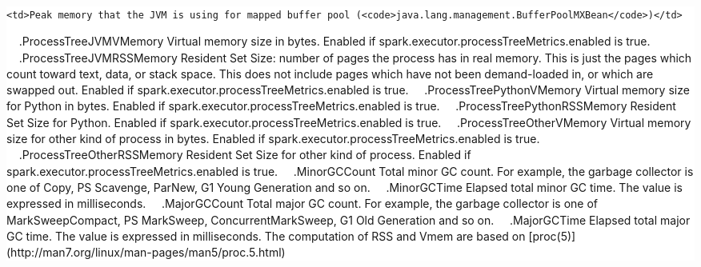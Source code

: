     <td>Peak memory that the JVM is using for mapped buffer pool (<code>java.lang.management.BufferPoolMXBean</code>)</td>
  </tr>
  <tr>
    <td>&nbsp;&nbsp;&nbsp;&nbsp;.ProcessTreeJVMVMemory</td>
    <td>Virtual memory size in bytes. Enabled if spark.executor.processTreeMetrics.enabled is true.</td>
  </tr>
  <tr>
    <td>&nbsp;&nbsp;&nbsp;&nbsp;.ProcessTreeJVMRSSMemory</td>
    <td>Resident Set Size: number of pages the process has
      in real memory.  This is just the pages which count
      toward text, data, or stack space.  This does not
      include pages which have not been demand-loaded in,
      or which are swapped out. Enabled if spark.executor.processTreeMetrics.enabled is true.</td>
  </tr>
  <tr>
    <td>&nbsp;&nbsp;&nbsp;&nbsp;.ProcessTreePythonVMemory</td>
    <td>Virtual memory size for Python in bytes. Enabled if spark.executor.processTreeMetrics.enabled is true.</td>
  </tr>
  <tr>
    <td>&nbsp;&nbsp;&nbsp;&nbsp;.ProcessTreePythonRSSMemory</td>
    <td>Resident Set Size for Python. Enabled if spark.executor.processTreeMetrics.enabled is true.</td>
  </tr>
  <tr>
    <td>&nbsp;&nbsp;&nbsp;&nbsp;.ProcessTreeOtherVMemory</td>
    <td>Virtual memory size for other kind of process in bytes. Enabled if spark.executor.processTreeMetrics.enabled is true.</td>
  </tr>
  <tr>
    <td>&nbsp;&nbsp;&nbsp;&nbsp;.ProcessTreeOtherRSSMemory</td>
    <td>Resident Set Size for other kind of process. Enabled if spark.executor.processTreeMetrics.enabled is true.</td>
  </tr>
    <tr>
    <td>&nbsp;&nbsp;&nbsp;&nbsp;.MinorGCCount</td>
    <td>Total minor GC count. For example, the garbage collector is one of     Copy, PS Scavenge, ParNew, G1 Young Generation and so on.</td>
  </tr>
  <tr>
    <td>&nbsp;&nbsp;&nbsp;&nbsp;.MinorGCTime</td>
    <td>Elapsed total minor GC time.
    The value is expressed in milliseconds.</td>
  </tr>
  <tr>
    <td>&nbsp;&nbsp;&nbsp;&nbsp;.MajorGCCount</td>
    <td>Total major GC count. For example, the garbage collector is one of     MarkSweepCompact, PS MarkSweep, ConcurrentMarkSweep, G1 Old Generation and so on.</td>
  </tr>
  <tr>
    <td>&nbsp;&nbsp;&nbsp;&nbsp;.MajorGCTime</td>
    <td>Elapsed total major GC time.
    The value is expressed in milliseconds.</td>
  </tr>
</table>
The computation of RSS and Vmem are based on [proc(5)](http://man7.org/linux/man-pages/man5/proc.5.html)
